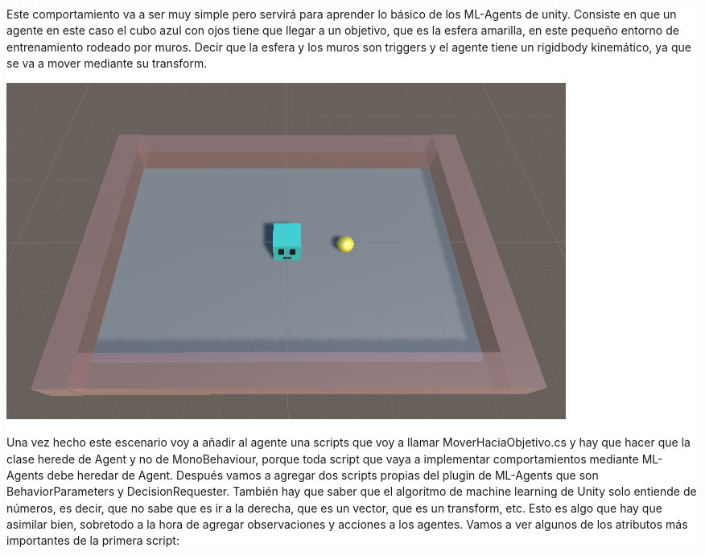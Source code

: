 Este comportamiento va a ser muy simple pero servirá para aprender lo básico de los ML-Agents de unity. Consiste en que un agente en este caso el cubo azul con ojos tiene que llegar a un objetivo, que es la esfera amarilla, en este pequeño entorno de entrenamiento rodeado por muros. Decir que la esfera y los muros son triggers y el agente tiene un rigidbody kinemático, ya que se va a mover mediante su transform.

![Captura2](IAVFinal-Cuadra-Plaza/Assets/MaterialDocumentacion/Escena1.PNG)

Una vez hecho este escenario voy a añadir al agente una scripts que voy a llamar MoverHaciaObjetivo.cs y hay que hacer que la clase herede de Agent y no de MonoBehaviour, porque toda script que vaya a implementar comportamientos mediante ML-Agents debe heredar de Agent. Después vamos a agregar dos scripts propias del plugin de ML-Agents que son BehaviorParameters y DecisionRequester. También hay que saber que el algoritmo de machine learning de Unity solo entiende de números, es decir, que no sabe que es ir a la derecha, que es un vector, que es un transform, etc. Esto es algo que hay que asimilar bien, sobretodo a la hora de agregar observaciones y acciones a los agentes. Vamos a ver algunos de los atributos más importantes de la primera script:

